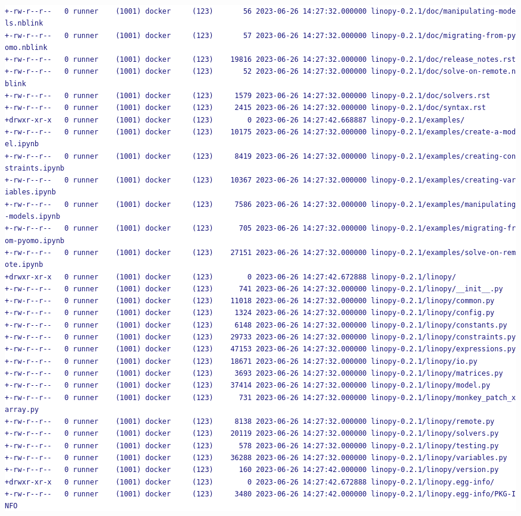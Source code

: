 ```diff
+-rw-r--r--   0 runner    (1001) docker     (123)       56 2023-06-26 14:27:32.000000 linopy-0.2.1/doc/manipulating-models.nblink
+-rw-r--r--   0 runner    (1001) docker     (123)       57 2023-06-26 14:27:32.000000 linopy-0.2.1/doc/migrating-from-pyomo.nblink
+-rw-r--r--   0 runner    (1001) docker     (123)    19816 2023-06-26 14:27:32.000000 linopy-0.2.1/doc/release_notes.rst
+-rw-r--r--   0 runner    (1001) docker     (123)       52 2023-06-26 14:27:32.000000 linopy-0.2.1/doc/solve-on-remote.nblink
+-rw-r--r--   0 runner    (1001) docker     (123)     1579 2023-06-26 14:27:32.000000 linopy-0.2.1/doc/solvers.rst
+-rw-r--r--   0 runner    (1001) docker     (123)     2415 2023-06-26 14:27:32.000000 linopy-0.2.1/doc/syntax.rst
+drwxr-xr-x   0 runner    (1001) docker     (123)        0 2023-06-26 14:27:42.668887 linopy-0.2.1/examples/
+-rw-r--r--   0 runner    (1001) docker     (123)    10175 2023-06-26 14:27:32.000000 linopy-0.2.1/examples/create-a-model.ipynb
+-rw-r--r--   0 runner    (1001) docker     (123)     8419 2023-06-26 14:27:32.000000 linopy-0.2.1/examples/creating-constraints.ipynb
+-rw-r--r--   0 runner    (1001) docker     (123)    10367 2023-06-26 14:27:32.000000 linopy-0.2.1/examples/creating-variables.ipynb
+-rw-r--r--   0 runner    (1001) docker     (123)     7586 2023-06-26 14:27:32.000000 linopy-0.2.1/examples/manipulating-models.ipynb
+-rw-r--r--   0 runner    (1001) docker     (123)      705 2023-06-26 14:27:32.000000 linopy-0.2.1/examples/migrating-from-pyomo.ipynb
+-rw-r--r--   0 runner    (1001) docker     (123)    27151 2023-06-26 14:27:32.000000 linopy-0.2.1/examples/solve-on-remote.ipynb
+drwxr-xr-x   0 runner    (1001) docker     (123)        0 2023-06-26 14:27:42.672888 linopy-0.2.1/linopy/
+-rw-r--r--   0 runner    (1001) docker     (123)      741 2023-06-26 14:27:32.000000 linopy-0.2.1/linopy/__init__.py
+-rw-r--r--   0 runner    (1001) docker     (123)    11018 2023-06-26 14:27:32.000000 linopy-0.2.1/linopy/common.py
+-rw-r--r--   0 runner    (1001) docker     (123)     1324 2023-06-26 14:27:32.000000 linopy-0.2.1/linopy/config.py
+-rw-r--r--   0 runner    (1001) docker     (123)     6148 2023-06-26 14:27:32.000000 linopy-0.2.1/linopy/constants.py
+-rw-r--r--   0 runner    (1001) docker     (123)    29733 2023-06-26 14:27:32.000000 linopy-0.2.1/linopy/constraints.py
+-rw-r--r--   0 runner    (1001) docker     (123)    47153 2023-06-26 14:27:32.000000 linopy-0.2.1/linopy/expressions.py
+-rw-r--r--   0 runner    (1001) docker     (123)    18671 2023-06-26 14:27:32.000000 linopy-0.2.1/linopy/io.py
+-rw-r--r--   0 runner    (1001) docker     (123)     3693 2023-06-26 14:27:32.000000 linopy-0.2.1/linopy/matrices.py
+-rw-r--r--   0 runner    (1001) docker     (123)    37414 2023-06-26 14:27:32.000000 linopy-0.2.1/linopy/model.py
+-rw-r--r--   0 runner    (1001) docker     (123)      731 2023-06-26 14:27:32.000000 linopy-0.2.1/linopy/monkey_patch_xarray.py
+-rw-r--r--   0 runner    (1001) docker     (123)     8138 2023-06-26 14:27:32.000000 linopy-0.2.1/linopy/remote.py
+-rw-r--r--   0 runner    (1001) docker     (123)    20119 2023-06-26 14:27:32.000000 linopy-0.2.1/linopy/solvers.py
+-rw-r--r--   0 runner    (1001) docker     (123)      578 2023-06-26 14:27:32.000000 linopy-0.2.1/linopy/testing.py
+-rw-r--r--   0 runner    (1001) docker     (123)    36288 2023-06-26 14:27:32.000000 linopy-0.2.1/linopy/variables.py
+-rw-r--r--   0 runner    (1001) docker     (123)      160 2023-06-26 14:27:42.000000 linopy-0.2.1/linopy/version.py
+drwxr-xr-x   0 runner    (1001) docker     (123)        0 2023-06-26 14:27:42.672888 linopy-0.2.1/linopy.egg-info/
+-rw-r--r--   0 runner    (1001) docker     (123)     3480 2023-06-26 14:27:42.000000 linopy-0.2.1/linopy.egg-info/PKG-INFO
```
